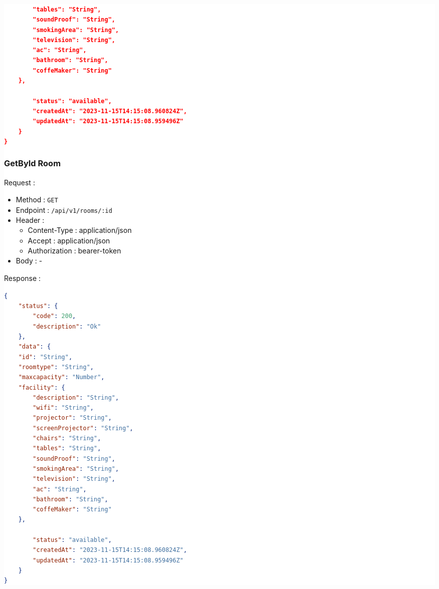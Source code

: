 ```json
        "tables": "String",
        "soundProof": "String",
        "smokingArea": "String",
        "television": "String",
        "ac": "String",
        "bathroom": "String",
        "coffeMaker": "String"
    },
        
        "status": "available",
        "createdAt": "2023-11-15T14:15:08.960824Z",
        "updatedAt": "2023-11-15T14:15:08.959496Z"
    }
}

```

### GetById Room

Request : 

- Method : `GET`
- Endpoint : `/api/v1/rooms/:id`
- Header :
  - Content-Type : application/json
  - Accept : application/json
  - Authorization : bearer-token
- Body : -


Response :

```json
{
    "status": {
        "code": 200,
        "description": "Ok"
    },
    "data": {
    "id": "String",
    "roomtype": "String",
    "maxcapacity": "Number",
    "facility": {
        "description": "String",
        "wifi": "String",
        "projector": "String",
        "screenProjector": "String",
        "chairs": "String",
        "tables": "String",
        "soundProof": "String",
        "smokingArea": "String",
        "television": "String",
        "ac": "String",
        "bathroom": "String",
        "coffeMaker": "String"
    },
        
        "status": "available",
        "createdAt": "2023-11-15T14:15:08.960824Z",
        "updatedAt": "2023-11-15T14:15:08.959496Z"
    }
}

```
